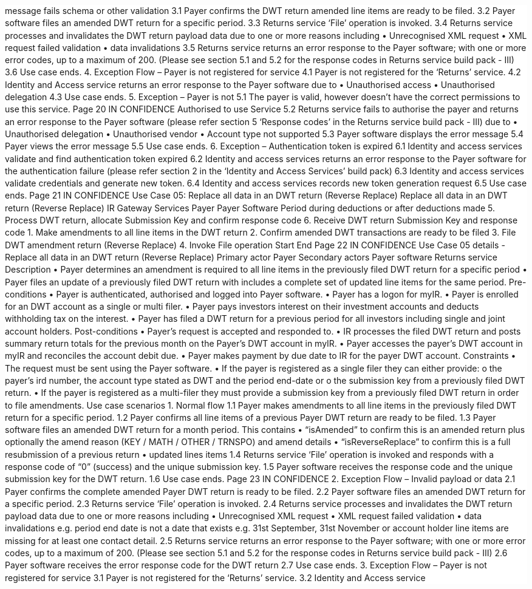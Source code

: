 message fails schema or other validation 3.1 Payer confirms the DWT return amended line items are ready to be filed. 3.2 Payer software files an amended DWT return for a specific period. 3.3 Returns service ‘File’ operation is invoked. 3.4 Returns service processes and invalidates the DWT return payload data due to one or more reasons including • Unrecognised XML request • XML request failed validation • data invalidations 3.5 Returns service returns an error response to the Payer software; with one or more error codes, up to a maximum of 200. (Please see section 5.1 and 5.2 for the response codes in Returns service build pack - III) 3.6 Use case ends. 4. Exception Flow – Payer is not registered for service 4.1 Payer is not registered for the ‘Returns’ service. 4.2 Identity and Access service returns an error response to the Payer software due to • Unauthorised access • Unauthorised delegation 4.3 Use case ends. 5. Exception – Payer is not 5.1 The payer is valid, however doesn’t have the correct permissions to use this service. Page 20 IN CONFIDENCE Authorised to use Service 5.2 Returns service fails to authorise the payer and returns an error response to the Payer software (please refer section 5 ‘Response codes’ in the Returns service build pack - III) due to • Unauthorised delegation • Unauthorised vendor • Account type not supported 5.3 Payer software displays the error message 5.4 Payer views the error message 5.5 Use case ends. 6. Exception – Authentication token is expired 6.1 Identity and access services validate and find authentication token expired 6.2 Identity and access services returns an error response to the Payer software for the authentication failure (please refer section 2 in the ‘Identity and Access Services’ build pack) 6.3 Identity and access services validate credentials and generate new token. 6.4 Identity and access services records new token generation request 6.5 Use case ends. Page 21 IN CONFIDENCE Use Case 05: Replace all data in an DWT return (Reverse Replace) Replace all data in an DWT return (Reverse Replace) IR Gateway Services Payer Payer Software Period during deductions or after deductions made 5. Process DWT return, allocate Submission Key and confirm response code 6. Receive DWT return Submission Key and response code 1. Make amendments to all line items in the DWT return 2. Confirm amended DWT transactions are ready to be filed 3. File DWT amendment return (Reverse Replace) 4. Invoke File operation Start End Page 22 IN CONFIDENCE Use Case 05 details - Replace all data in an DWT return (Reverse Replace) Primary actor Payer Secondary actors Payer software Returns service Description • Payer determines an amendment is required to all line items in the previously filed DWT return for a specific period • Payer files an update of a previously filed DWT return with includes a complete set of updated line items for the same period. Pre-conditions • Payer is authenticated, authorised and logged into Payer software. • Payer has a logon for myIR. • Payer is enrolled for an DWT account as a single or multi filer. • Payer pays investors interest on their investment accounts and deducts withholding tax on the interest. • Payer has filed a DWT return for a previous period for all investors including single and joint account holders. Post-conditions • Payer’s request is accepted and responded to. • IR processes the filed DWT return and posts summary return totals for the previous month on the Payer’s DWT account in myIR. • Payer accesses the payer’s DWT account in myIR and reconciles the account debit due. • Payer makes payment by due date to IR for the payer DWT account. Constraints • The request must be sent using the Payer software. • If the payer is registered as a single filer they can either provide: o the payer’s ird number, the account type stated as DWT and the period end-date or o the submission key from a previously filed DWT return. • If the payer is registered as a multi-filer they must provide a submission key from a previously filed DWT return in order to file amendments. Use case scenarios 1. Normal flow 1.1 Payer makes amendments to all line items in the previously filed DWT return for a specific period. 1.2 Payer confirms all line items of a previous Payer DWT return are ready to be filed. 1.3 Payer software files an amended DWT return for a month period. This contains • “isAmended” to confirm this is an amended return plus optionally the amend reason (KEY / MATH / OTHER / TRNSPO) and amend details • “isReverseReplace” to confirm this is a full resubmission of a previous return • updated lines items 1.4 Returns service ‘File’ operation is invoked and responds with a response code of “0” (success) and the unique submission key. 1.5 Payer software receives the response code and the unique submission key for the DWT return. 1.6 Use case ends. Page 23 IN CONFIDENCE 2. Exception Flow – Invalid payload or data 2.1 Payer confirms the complete amended Payer DWT return is ready to be filed. 2.2 Payer software files an amended DWT return for a specific period. 2.3 Returns service ‘File’ operation is invoked. 2.4 Returns service processes and invalidates the DWT return payload data due to one or more reasons including • Unrecognised XML request • XML request failed validation • data invalidations e.g. period end date is not a date that exists e.g. 31st September, 31st November or account holder line items are missing for at least one contact detail. 2.5 Returns service returns an error response to the Payer software; with one or more error codes, up to a maximum of 200. (Please see section 5.1 and 5.2 for the response codes in Returns service build pack - III) 2.6 Payer software receives the error response code for the DWT return 2.7 Use case ends. 3. Exception Flow – Payer is not registered for service 3.1 Payer is not registered for the ‘Returns’ service. 3.2 Identity and Access service